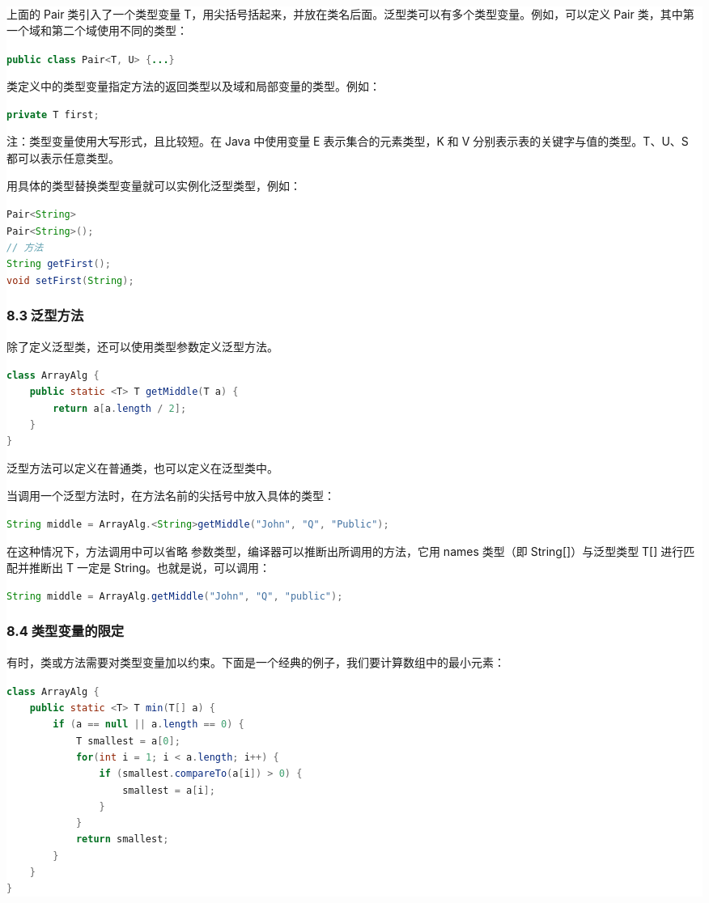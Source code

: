 上面的 Pair 类引入了一个类型变量 T，用尖括号括起来，并放在类名后面。泛型类可以有多个类型变量。例如，可以定义 Pair 类，其中第一个域和第二个域使用不同的类型：

```java
public class Pair<T, U> {...}
```

类定义中的类型变量指定方法的返回类型以及域和局部变量的类型。例如：

```java
private T first;
```

注：类型变量使用大写形式，且比较短。在 Java 中使用变量 E 表示集合的元素类型，K 和 V 分别表示表的关键字与值的类型。T、U、S 都可以表示任意类型。

用具体的类型替换类型变量就可以实例化泛型类型，例如：

```java
Pair<String>
Pair<String>();
// 方法
String getFirst();
void setFirst(String);
```

### 8.3 泛型方法

除了定义泛型类，还可以使用类型参数定义泛型方法。

```java
class ArrayAlg {
    public static <T> T getMiddle(T a) {
        return a[a.length / 2];
    }
}
```

泛型方法可以定义在普通类，也可以定义在泛型类中。

当调用一个泛型方法时，在方法名前的尖括号中放入具体的类型：

```java
String middle = ArrayAlg.<String>getMiddle("John", "Q", "Public");
```

在这种情况下，方法调用中可以省略<String> 参数类型，编译器可以推断出所调用的方法，它用 names 类型（即 String[]）与泛型类型 T[] 进行匹配并推断出 T 一定是 String。也就是说，可以调用：

```java
String middle = ArrayAlg.getMiddle("John", "Q", "public");
```

### 8.4 类型变量的限定

有时，类或方法需要对类型变量加以约束。下面是一个经典的例子，我们要计算数组中的最小元素：

```java
class ArrayAlg {
    public static <T> T min(T[] a) {
        if (a == null || a.length == 0) {
            T smallest = a[0];
            for(int i = 1; i < a.length; i++) {
                if (smallest.compareTo(a[i]) > 0) {
                    smallest = a[i];
                }
            }
            return smallest;
        }
    }
}
```
